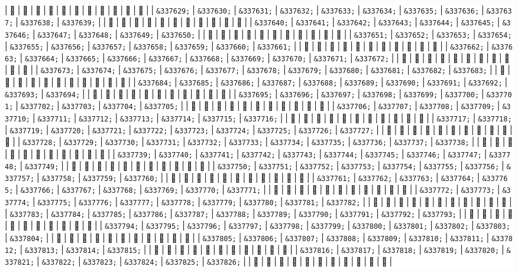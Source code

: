 | &#337629; | &#337630; | &#337631; | &#337632; | &#337633; | &#337634; | &#337635; | &#337636; | &#337637; | &#337638; | &#337639; | 
| `&337629;` | `&337630;` | `&337631;` | `&337632;` | `&337633;` | `&337634;` | `&337635;` | `&337636;` | `&337637;` | `&337638;` | `&337639;` | 
| &#337640; | &#337641; | &#337642; | &#337643; | &#337644; | &#337645; | &#337646; | &#337647; | &#337648; | &#337649; | &#337650; | 
| `&337640;` | `&337641;` | `&337642;` | `&337643;` | `&337644;` | `&337645;` | `&337646;` | `&337647;` | `&337648;` | `&337649;` | `&337650;` | 
| &#337651; | &#337652; | &#337653; | &#337654; | &#337655; | &#337656; | &#337657; | &#337658; | &#337659; | &#337660; | &#337661; | 
| `&337651;` | `&337652;` | `&337653;` | `&337654;` | `&337655;` | `&337656;` | `&337657;` | `&337658;` | `&337659;` | `&337660;` | `&337661;` | 
| &#337662; | &#337663; | &#337664; | &#337665; | &#337666; | &#337667; | &#337668; | &#337669; | &#337670; | &#337671; | &#337672; | 
| `&337662;` | `&337663;` | `&337664;` | `&337665;` | `&337666;` | `&337667;` | `&337668;` | `&337669;` | `&337670;` | `&337671;` | `&337672;` | 
| &#337673; | &#337674; | &#337675; | &#337676; | &#337677; | &#337678; | &#337679; | &#337680; | &#337681; | &#337682; | &#337683; | 
| `&337673;` | `&337674;` | `&337675;` | `&337676;` | `&337677;` | `&337678;` | `&337679;` | `&337680;` | `&337681;` | `&337682;` | `&337683;` | 
| &#337684; | &#337685; | &#337686; | &#337687; | &#337688; | &#337689; | &#337690; | &#337691; | &#337692; | &#337693; | &#337694; | 
| `&337684;` | `&337685;` | `&337686;` | `&337687;` | `&337688;` | `&337689;` | `&337690;` | `&337691;` | `&337692;` | `&337693;` | `&337694;` | 
| &#337695; | &#337696; | &#337697; | &#337698; | &#337699; | &#337700; | &#337701; | &#337702; | &#337703; | &#337704; | &#337705; | 
| `&337695;` | `&337696;` | `&337697;` | `&337698;` | `&337699;` | `&337700;` | `&337701;` | `&337702;` | `&337703;` | `&337704;` | `&337705;` | 
| &#337706; | &#337707; | &#337708; | &#337709; | &#337710; | &#337711; | &#337712; | &#337713; | &#337714; | &#337715; | &#337716; | 
| `&337706;` | `&337707;` | `&337708;` | `&337709;` | `&337710;` | `&337711;` | `&337712;` | `&337713;` | `&337714;` | `&337715;` | `&337716;` | 
| &#337717; | &#337718; | &#337719; | &#337720; | &#337721; | &#337722; | &#337723; | &#337724; | &#337725; | &#337726; | &#337727; | 
| `&337717;` | `&337718;` | `&337719;` | `&337720;` | `&337721;` | `&337722;` | `&337723;` | `&337724;` | `&337725;` | `&337726;` | `&337727;` | 
| &#337728; | &#337729; | &#337730; | &#337731; | &#337732; | &#337733; | &#337734; | &#337735; | &#337736; | &#337737; | &#337738; | 
| `&337728;` | `&337729;` | `&337730;` | `&337731;` | `&337732;` | `&337733;` | `&337734;` | `&337735;` | `&337736;` | `&337737;` | `&337738;` | 
| &#337739; | &#337740; | &#337741; | &#337742; | &#337743; | &#337744; | &#337745; | &#337746; | &#337747; | &#337748; | &#337749; | 
| `&337739;` | `&337740;` | `&337741;` | `&337742;` | `&337743;` | `&337744;` | `&337745;` | `&337746;` | `&337747;` | `&337748;` | `&337749;` | 
| &#337750; | &#337751; | &#337752; | &#337753; | &#337754; | &#337755; | &#337756; | &#337757; | &#337758; | &#337759; | &#337760; | 
| `&337750;` | `&337751;` | `&337752;` | `&337753;` | `&337754;` | `&337755;` | `&337756;` | `&337757;` | `&337758;` | `&337759;` | `&337760;` | 
| &#337761; | &#337762; | &#337763; | &#337764; | &#337765; | &#337766; | &#337767; | &#337768; | &#337769; | &#337770; | &#337771; | 
| `&337761;` | `&337762;` | `&337763;` | `&337764;` | `&337765;` | `&337766;` | `&337767;` | `&337768;` | `&337769;` | `&337770;` | `&337771;` | 
| &#337772; | &#337773; | &#337774; | &#337775; | &#337776; | &#337777; | &#337778; | &#337779; | &#337780; | &#337781; | &#337782; | 
| `&337772;` | `&337773;` | `&337774;` | `&337775;` | `&337776;` | `&337777;` | `&337778;` | `&337779;` | `&337780;` | `&337781;` | `&337782;` | 
| &#337783; | &#337784; | &#337785; | &#337786; | &#337787; | &#337788; | &#337789; | &#337790; | &#337791; | &#337792; | &#337793; | 
| `&337783;` | `&337784;` | `&337785;` | `&337786;` | `&337787;` | `&337788;` | `&337789;` | `&337790;` | `&337791;` | `&337792;` | `&337793;` | 
| &#337794; | &#337795; | &#337796; | &#337797; | &#337798; | &#337799; | &#337800; | &#337801; | &#337802; | &#337803; | &#337804; | 
| `&337794;` | `&337795;` | `&337796;` | `&337797;` | `&337798;` | `&337799;` | `&337800;` | `&337801;` | `&337802;` | `&337803;` | `&337804;` | 
| &#337805; | &#337806; | &#337807; | &#337808; | &#337809; | &#337810; | &#337811; | &#337812; | &#337813; | &#337814; | &#337815; | 
| `&337805;` | `&337806;` | `&337807;` | `&337808;` | `&337809;` | `&337810;` | `&337811;` | `&337812;` | `&337813;` | `&337814;` | `&337815;` | 
| &#337816; | &#337817; | &#337818; | &#337819; | &#337820; | &#337821; | &#337822; | &#337823; | &#337824; | &#337825; | &#337826; | 
| `&337816;` | `&337817;` | `&337818;` | `&337819;` | `&337820;` | `&337821;` | `&337822;` | `&337823;` | `&337824;` | `&337825;` | `&337826;` | 
| &#337827; | &#337828; | &#337829; | &#337830; | &#337831; | &#337832; | &#337833; | &#337834; | &#337835; | &#337836; | &#337837; | 